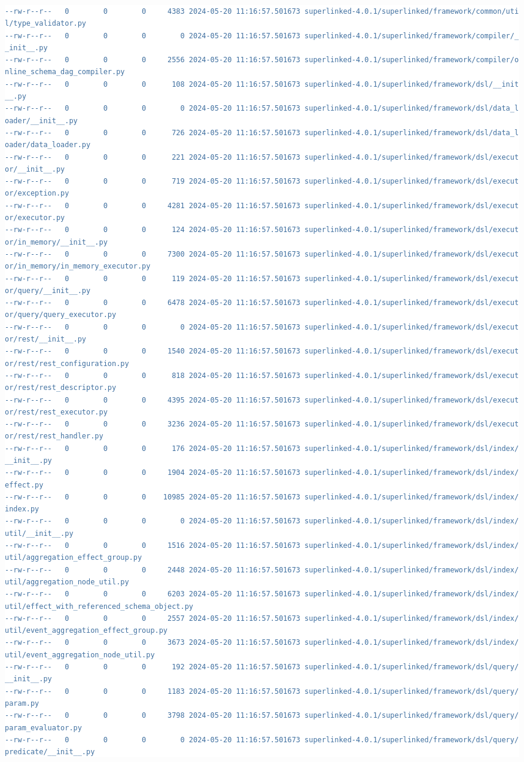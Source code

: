 ```diff
--rw-r--r--   0        0        0     4383 2024-05-20 11:16:57.501673 superlinked-4.0.1/superlinked/framework/common/util/type_validator.py
--rw-r--r--   0        0        0        0 2024-05-20 11:16:57.501673 superlinked-4.0.1/superlinked/framework/compiler/__init__.py
--rw-r--r--   0        0        0     2556 2024-05-20 11:16:57.501673 superlinked-4.0.1/superlinked/framework/compiler/online_schema_dag_compiler.py
--rw-r--r--   0        0        0      108 2024-05-20 11:16:57.501673 superlinked-4.0.1/superlinked/framework/dsl/__init__.py
--rw-r--r--   0        0        0        0 2024-05-20 11:16:57.501673 superlinked-4.0.1/superlinked/framework/dsl/data_loader/__init__.py
--rw-r--r--   0        0        0      726 2024-05-20 11:16:57.501673 superlinked-4.0.1/superlinked/framework/dsl/data_loader/data_loader.py
--rw-r--r--   0        0        0      221 2024-05-20 11:16:57.501673 superlinked-4.0.1/superlinked/framework/dsl/executor/__init__.py
--rw-r--r--   0        0        0      719 2024-05-20 11:16:57.501673 superlinked-4.0.1/superlinked/framework/dsl/executor/exception.py
--rw-r--r--   0        0        0     4281 2024-05-20 11:16:57.501673 superlinked-4.0.1/superlinked/framework/dsl/executor/executor.py
--rw-r--r--   0        0        0      124 2024-05-20 11:16:57.501673 superlinked-4.0.1/superlinked/framework/dsl/executor/in_memory/__init__.py
--rw-r--r--   0        0        0     7300 2024-05-20 11:16:57.501673 superlinked-4.0.1/superlinked/framework/dsl/executor/in_memory/in_memory_executor.py
--rw-r--r--   0        0        0      119 2024-05-20 11:16:57.501673 superlinked-4.0.1/superlinked/framework/dsl/executor/query/__init__.py
--rw-r--r--   0        0        0     6478 2024-05-20 11:16:57.501673 superlinked-4.0.1/superlinked/framework/dsl/executor/query/query_executor.py
--rw-r--r--   0        0        0        0 2024-05-20 11:16:57.501673 superlinked-4.0.1/superlinked/framework/dsl/executor/rest/__init__.py
--rw-r--r--   0        0        0     1540 2024-05-20 11:16:57.501673 superlinked-4.0.1/superlinked/framework/dsl/executor/rest/rest_configuration.py
--rw-r--r--   0        0        0      818 2024-05-20 11:16:57.501673 superlinked-4.0.1/superlinked/framework/dsl/executor/rest/rest_descriptor.py
--rw-r--r--   0        0        0     4395 2024-05-20 11:16:57.501673 superlinked-4.0.1/superlinked/framework/dsl/executor/rest/rest_executor.py
--rw-r--r--   0        0        0     3236 2024-05-20 11:16:57.501673 superlinked-4.0.1/superlinked/framework/dsl/executor/rest/rest_handler.py
--rw-r--r--   0        0        0      176 2024-05-20 11:16:57.501673 superlinked-4.0.1/superlinked/framework/dsl/index/__init__.py
--rw-r--r--   0        0        0     1904 2024-05-20 11:16:57.501673 superlinked-4.0.1/superlinked/framework/dsl/index/effect.py
--rw-r--r--   0        0        0    10985 2024-05-20 11:16:57.501673 superlinked-4.0.1/superlinked/framework/dsl/index/index.py
--rw-r--r--   0        0        0        0 2024-05-20 11:16:57.501673 superlinked-4.0.1/superlinked/framework/dsl/index/util/__init__.py
--rw-r--r--   0        0        0     1516 2024-05-20 11:16:57.501673 superlinked-4.0.1/superlinked/framework/dsl/index/util/aggregation_effect_group.py
--rw-r--r--   0        0        0     2448 2024-05-20 11:16:57.501673 superlinked-4.0.1/superlinked/framework/dsl/index/util/aggregation_node_util.py
--rw-r--r--   0        0        0     6203 2024-05-20 11:16:57.501673 superlinked-4.0.1/superlinked/framework/dsl/index/util/effect_with_referenced_schema_object.py
--rw-r--r--   0        0        0     2557 2024-05-20 11:16:57.501673 superlinked-4.0.1/superlinked/framework/dsl/index/util/event_aggregation_effect_group.py
--rw-r--r--   0        0        0     3673 2024-05-20 11:16:57.501673 superlinked-4.0.1/superlinked/framework/dsl/index/util/event_aggregation_node_util.py
--rw-r--r--   0        0        0      192 2024-05-20 11:16:57.501673 superlinked-4.0.1/superlinked/framework/dsl/query/__init__.py
--rw-r--r--   0        0        0     1183 2024-05-20 11:16:57.501673 superlinked-4.0.1/superlinked/framework/dsl/query/param.py
--rw-r--r--   0        0        0     3798 2024-05-20 11:16:57.501673 superlinked-4.0.1/superlinked/framework/dsl/query/param_evaluator.py
--rw-r--r--   0        0        0        0 2024-05-20 11:16:57.501673 superlinked-4.0.1/superlinked/framework/dsl/query/predicate/__init__.py
```